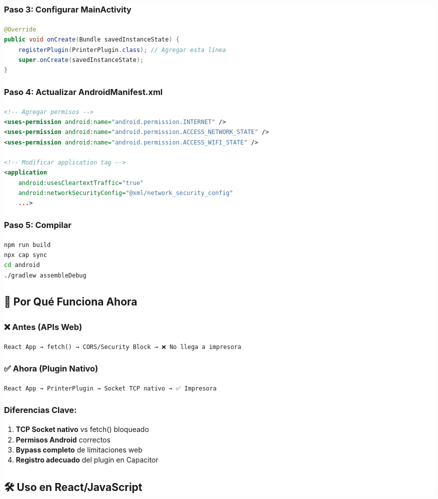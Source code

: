 ### Paso 3: Configurar MainActivity
```java
@Override
public void onCreate(Bundle savedInstanceState) {
    registerPlugin(PrinterPlugin.class); // Agregar esta línea
    super.onCreate(savedInstanceState);
}
```

### Paso 4: Actualizar AndroidManifest.xml
```xml
<!-- Agregar permisos -->
<uses-permission android:name="android.permission.INTERNET" />
<uses-permission android:name="android.permission.ACCESS_NETWORK_STATE" />
<uses-permission android:name="android.permission.ACCESS_WIFI_STATE" />

<!-- Modificar application tag -->
<application
    android:usesCleartextTraffic="true"
    android:networkSecurityConfig="@xml/network_security_config"
    ...>
```

### Paso 5: Compilar
```bash
npm run build
npx cap sync
cd android
./gradlew assembleDebug
```

## 🌟 Por Qué Funciona Ahora

### ❌ Antes (APIs Web)
```
React App → fetch() → CORS/Security Block → ❌ No llega a impresora
```

### ✅ Ahora (Plugin Nativo)
```
React App → PrinterPlugin → Socket TCP nativo → ✅ Impresora
```

### Diferencias Clave:
1. **TCP Socket nativo** vs fetch() bloqueado
2. **Permisos Android** correctos
3. **Bypass completo** de limitaciones web
4. **Registro adecuado** del plugin en Capacitor

## 🛠 Uso en React/JavaScript
